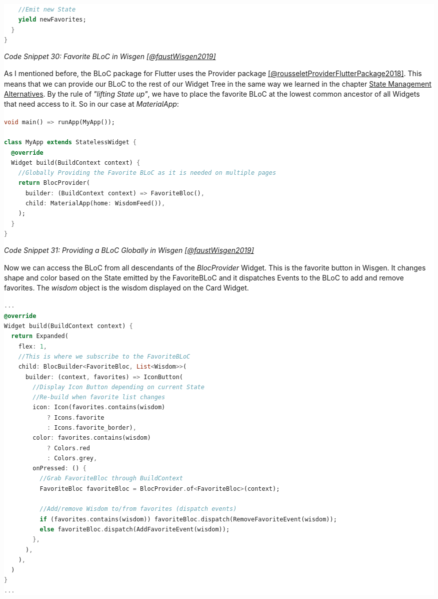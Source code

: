 ```dart
    //Emit new State
    yield newFavorites;
  }
}
```
_Code Snippet 30: Favorite BLoC in Wisgen [[@faustWisgen2019]](https://github.com/Fasust/wisgen)_

As I mentioned before, the BLoC package for Flutter uses the Provider package [[@rousseletProviderFlutterPackage2018]](https://pub.dev/packages/provider). This means that we can provide our BLoC to the rest of our Widget Tree in the same way we learned in the chapter [State Management Alternatives][statemng]. By the rule of _"lifting State up"_, we have to place the favorite BLoC at the lowest common ancestor of all Widgets that need access to it. So in our case at _MaterialApp_:

```dart
void main() => runApp(MyApp());

class MyApp extends StatelessWidget {
  @override
  Widget build(BuildContext context) {
    //Globally Providing the Favorite BLoC as it is needed on multiple pages
    return BlocProvider(
      builder: (BuildContext context) => FavoriteBloc(),
      child: MaterialApp(home: WisdomFeed()),
    );
  }
}
```
_Code Snippet 31: Providing a BLoC Globally in Wisgen [[@faustWisgen2019]](https://github.com/Fasust/wisgen)_

Now we can access the BLoC from all descendants of the _BlocProvider_ Widget. This is the favorite button in Wisgen. It changes shape and color based on the State emitted by the FavoriteBLoC and it dispatches Events to the BLoC to add and remove favorites. The _wisdom_ object is the wisdom displayed on the Card Widget.

```dart
...
@override
Widget build(BuildContext context) {
  return Expanded(
    flex: 1,
    //This is where we subscribe to the FavoriteBLoC
    child: BlocBuilder<FavoriteBloc, List<Wisdom>>(
      builder: (context, favorites) => IconButton(
        //Display Icon Button depending on current State
        //Re-build when favorite list changes
        icon: Icon(favorites.contains(wisdom)
            ? Icons.favorite
            : Icons.favorite_border),
        color: favorites.contains(wisdom) 
            ? Colors.red 
            : Colors.grey,
        onPressed: () {
          //Grab FavoriteBloc through BuildContext
          FavoriteBloc favoriteBloc = BlocProvider.of<FavoriteBloc>(context);
          
          //Add/remove Wisdom to/from favorites (dispatch events)
          if (favorites.contains(wisdom)) favoriteBloc.dispatch(RemoveFavoriteEvent(wisdom));
          else favoriteBloc.dispatch(AddFavoriteEvent(wisdom));  
        },
      ),
    ),
  )
}
...
```

[intro]: https://github.com/devonfw-forge/devonfw4flutter/wiki
[framework]: https://github.com/devonfw-forge/devonfw4flutter/wiki/100-The-Flutter-Framework
[under-hood]: https://github.com/devonfw-forge/devonfw4flutter/wiki/110-Under-the-Hood
[declarative]: https://github.com/devonfw-forge/devonfw4flutter/wiki/120-Thinking-Declaratively
[tree]: https://github.com/devonfw-forge/devonfw4flutter/wiki/130-The-Widget-Tree
[async]: https://github.com/devonfw-forge/devonfw4flutter/wiki/140-Asynchronous-Flutter
[architecture]: https://github.com/devonfw-forge/devonfw4flutter/wiki/200-Architecting-a-Flutter-App
[statemng]: https://github.com/devonfw-forge/devonfw4flutter/wiki/210-State-Management-Alternatives
[bloc]: https://github.com/devonfw-forge/devonfw4flutter/wiki/220-BLoC
[test]: https://github.com/devonfw-forge/devonfw4flutter/wiki/300-Testing
[conventions]: https://github.com/devonfw-forge/devonfw4flutter/wiki/400-Conventions
[conclusion]: https://github.com/devonfw-forge/devonfw4flutter/wiki/500-Conclusion
[refs]: https://github.com/devonfw-forge/devonfw4flutter/wiki/600-References
